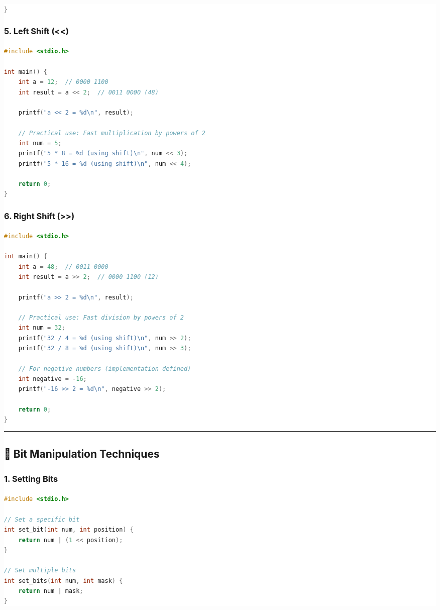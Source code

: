 ```c
}
```

### **5. Left Shift (<<)**
```c
#include <stdio.h>

int main() {
    int a = 12;  // 0000 1100
    int result = a << 2;  // 0011 0000 (48)

    printf("a << 2 = %d\n", result);

    // Practical use: Fast multiplication by powers of 2
    int num = 5;
    printf("5 * 8 = %d (using shift)\n", num << 3);
    printf("5 * 16 = %d (using shift)\n", num << 4);

    return 0;
}
```

### **6. Right Shift (>>)**
```c
#include <stdio.h>

int main() {
    int a = 48;  // 0011 0000
    int result = a >> 2;  // 0000 1100 (12)

    printf("a >> 2 = %d\n", result);

    // Practical use: Fast division by powers of 2
    int num = 32;
    printf("32 / 4 = %d (using shift)\n", num >> 2);
    printf("32 / 8 = %d (using shift)\n", num >> 3);

    // For negative numbers (implementation defined)
    int negative = -16;
    printf("-16 >> 2 = %d\n", negative >> 2);

    return 0;
}
```

---

## 🔄 Bit Manipulation Techniques

### **1. Setting Bits**
```c
#include <stdio.h>

// Set a specific bit
int set_bit(int num, int position) {
    return num | (1 << position);
}

// Set multiple bits
int set_bits(int num, int mask) {
    return num | mask;
}

```